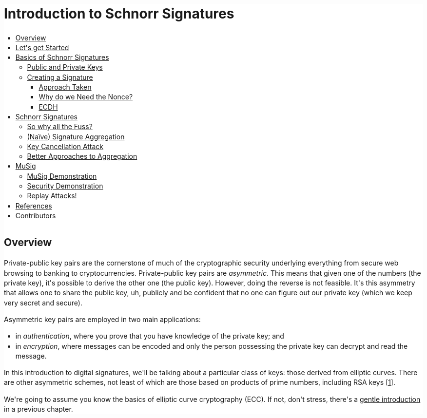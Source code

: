 # Introduction to Schnorr Signatures

[toc levels=4 bullet]: # " "

- [Overview](#overview)
- [Let's get Started](#lets-get-started)
- [Basics of Schnorr Signatures](#basics-of-schnorr-signatures)
  - [Public and Private Keys](#public-and-private-keys)
  - [Creating a Signature](#creating-a-signature)
    - [Approach Taken](#approach-taken)
    - [Why do we Need the Nonce?](#why-do-we-need-the-nonce)
    - [ECDH](#ecdh)
- [Schnorr Signatures](#schnorr-signatures)
  - [So why all the Fuss?](#so-why-all-the-fuss)
  - [(Naïve) Signature Aggregation](#naïve-signature-aggregation)
  - [Key Cancellation Attack](#key-cancellation-attack)
  - [Better Approaches to Aggregation](#better-approaches-to-aggregation)
- [MuSig](#musig)
  - [MuSig Demonstration](#musig-demonstration)
  - [Security Demonstration](#security-demonstration)
  - [Replay Attacks!](#replay-attacks)
- [References](#references)
- [Contributors](#contributors)

## Overview

Private-public key pairs are the cornerstone of much of the
cryptographic security underlying everything from secure web browsing to banking to cryptocurrencies. Private-public key pairs
are _asymmetric_. This means that given one of the numbers (the private key), it's possible to derive the other one
(the public key). However, doing the reverse is not feasible.
It's this asymmetry that allows one to share the public key, uh, publicly and be confident that no one can
figure out our private key (which we keep very secret and secure).

Asymmetric key pairs are employed in two main applications:

- in _authentication_, where you prove that you have knowledge of the private
  key; and
- in _encryption_, where messages can be encoded and only the person possessing the private key can decrypt and read the message.

In this introduction to digital signatures, we'll be talking about a particular class of keys: those derived from
elliptic curves. There are other asymmetric schemes, not least of which are those based on products of prime numbers,
including RSA keys [[1]].

We're going to assume you know the basics of elliptic curve cryptography (ECC). If not, don't stress, there's a
[gentle introduction](../crypto-1/sources/PITCHME.link.md) in a previous chapter.


[1]: https://en.wikipedia.org/wiki/RSA_(cryptosystem) "Wikipedia RSA Cryptography"
[2]: https://en.wikipedia.org/wiki/Elliptic_Curve_Digital_Signature_Algorithm "Wikipedia: ECDSA"
[3]: https://github.com/lightningnetwork/lightning-rfc/blob/master/08-transport.md "BOLT #8: Encrypted and Authenticated Transport"
[4]: https://en.wikipedia.org/wiki/Man-in-the-middle_attack "Wikipedia: Man in the Middle Attack"
[5]: https://stackoverflow.com/questions/2449594/how-does-a-cryptographically-secure-random-number-generator-work "StackOverflow: How does a Cryptographically Secure Random Number Generator Work?"
[6]: https://en.wikipedia.org/wiki/Cryptographically_secure_pseudorandom_number_generator "Cryptographically Secure Pseudorandom Number Generator"
[7]: https://en.wikipedia.org/wiki/Schnorr_signature "Wikipedia: Schnorr Signature"
[8]: https://blockstream.com/2018/01/23/musig-key-aggregation-schnorr-signatures.html "Blockstream: Key Aggregation for Schnorr Signatures"
[9]: https://eprint.iacr.org/2018/068.pdf "Simple Schnorr Multi-signatures with Applications to Bitcoin"
[10]: https://eprint.iacr.org/2018/417.pdf "On the Security of Two-round Multi-signatures"